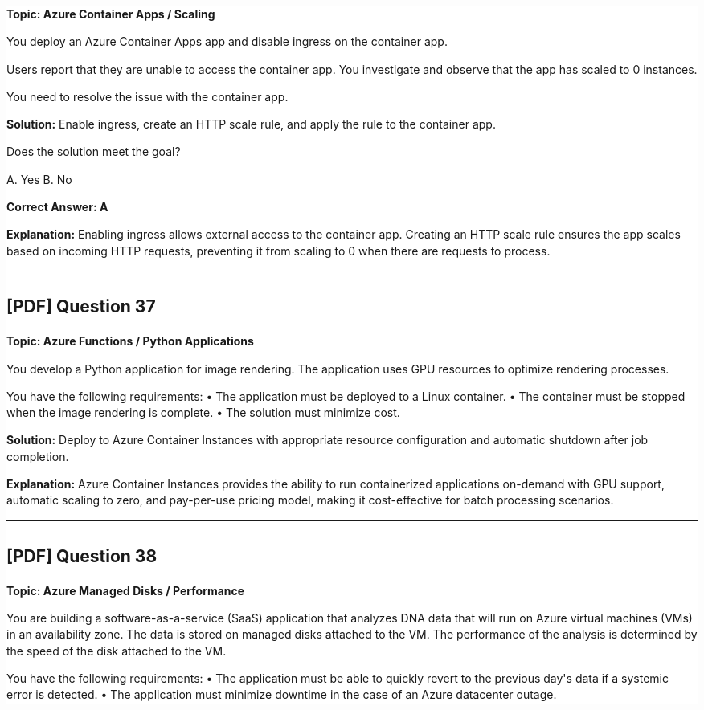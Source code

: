 **Topic: Azure Container Apps / Scaling**

You deploy an Azure Container Apps app and disable ingress on the container app.

Users report that they are unable to access the container app. You investigate and observe that the app has scaled to 0 instances.

You need to resolve the issue with the container app.

**Solution:** Enable ingress, create an HTTP scale rule, and apply the rule to the container app.

Does the solution meet the goal?

A. Yes
B. No

**Correct Answer: A**

**Explanation:**
Enabling ingress allows external access to the container app. Creating an HTTP scale rule ensures the app scales based on incoming HTTP requests, preventing it from scaling to 0 when there are requests to process.

---

## [PDF] Question 37

**Topic: Azure Functions / Python Applications**

You develop a Python application for image rendering. The application uses GPU resources to optimize rendering processes.

You have the following requirements:
• The application must be deployed to a Linux container.
• The container must be stopped when the image rendering is complete.
• The solution must minimize cost.

**Solution:** Deploy to Azure Container Instances with appropriate resource configuration and automatic shutdown after job completion.

**Explanation:**
Azure Container Instances provides the ability to run containerized applications on-demand with GPU support, automatic scaling to zero, and pay-per-use pricing model, making it cost-effective for batch processing scenarios.

---

## [PDF] Question 38

**Topic: Azure Managed Disks / Performance**

You are building a software-as-a-service (SaaS) application that analyzes DNA data that will run on Azure virtual machines (VMs) in an availability zone. The data is stored on managed disks attached to the VM. The performance of the analysis is determined by the speed of the disk attached to the VM.

You have the following requirements:
• The application must be able to quickly revert to the previous day's data if a systemic error is detected.
• The application must minimize downtime in the case of an Azure datacenter outage.
